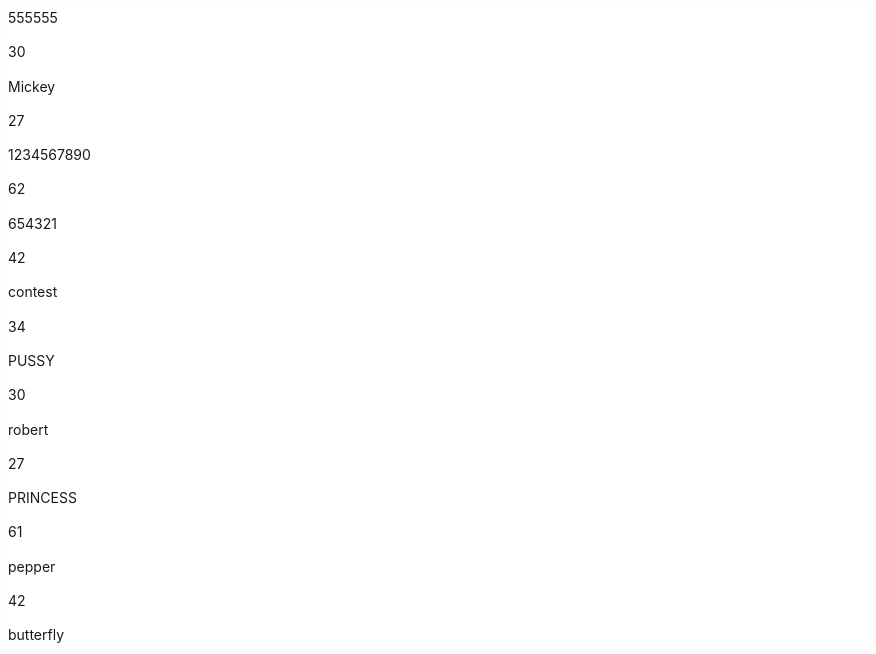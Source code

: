 
555555


30




Mickey


27






1234567890


62




654321


42




contest


34




PUSSY


30




robert


27






PRINCESS


61




pepper


42




butterfly
